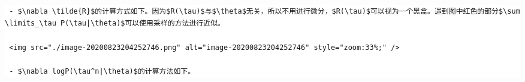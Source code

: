      - $\nabla \tilde{R}$的计算方式如下。因为$R(\tau)$与$\theta$无关，所以不用进行微分，$R(\tau)$可以视为一个黑盒。遇到图中红色的部分$\sum\limits_\tau P(\tau|\theta)$可以使用采样的方法进行近似。

     <img src="./image-20200823204252746.png" alt="image-20200823204252746" style="zoom:33%;" />

     - $\nabla logP(\tau^n|\theta)$的计算方法如下。
